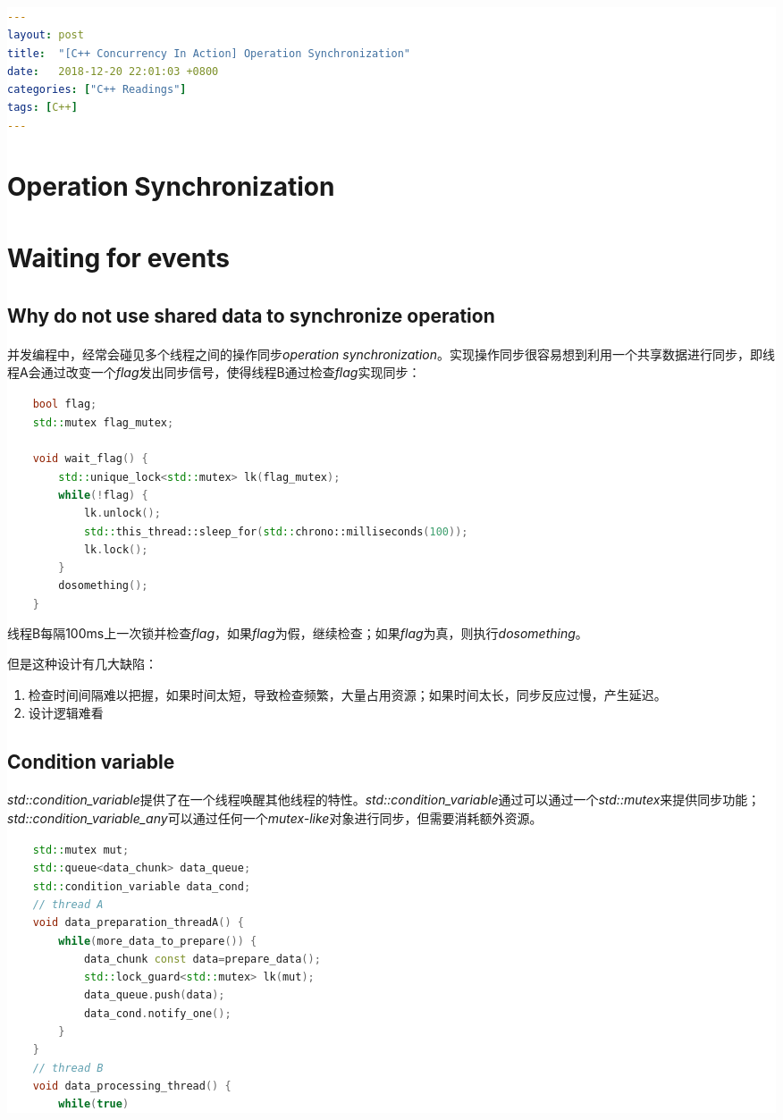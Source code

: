 ```yaml
---
layout: post
title:  "[C++ Concurrency In Action] Operation Synchronization"
date:   2018-12-20 22:01:03 +0800
categories: ["C++ Readings"]
tags: [C++]
---
```




# Operation Synchronization

# Waiting for events

## Why do not use shared data to synchronize operation

并发编程中，经常会碰见多个线程之间的操作同步*operation synchronization*。实现操作同步很容易想到利用一个共享数据进行同步，即线程A会通过改变一个*flag*发出同步信号，使得线程B通过检查*flag*实现同步：

```c++
    bool flag;
    std::mutex flag_mutex;

    void wait_flag() {
        std::unique_lock<std::mutex> lk(flag_mutex);
        while(!flag) {
            lk.unlock();
            std::this_thread::sleep_for(std::chrono::milliseconds(100));
            lk.lock();
        }
        dosomething();
    }
```

线程B每隔100ms上一次锁并检查*flag*，如果*flag*为假，继续检查；如果*flag*为真，则执行*dosomething*。

但是这种设计有几大缺陷：

1. 检查时间间隔难以把握，如果时间太短，导致检查频繁，大量占用资源；如果时间太长，同步反应过慢，产生延迟。
2. 设计逻辑难看

## Condition variable

*std::condition_variable*提供了在一个线程唤醒其他线程的特性。*std::condition_variable*通过可以通过一个*std::mutex*来提供同步功能；*std::condition_variable_any*可以通过任何一个*mutex-like*对象进行同步，但需要消耗额外资源。

```c++
    std::mutex mut;
    std::queue<data_chunk> data_queue;
    std::condition_variable data_cond;
    // thread A
    void data_preparation_threadA() {
        while(more_data_to_prepare()) {
            data_chunk const data=prepare_data();
            std::lock_guard<std::mutex> lk(mut);
            data_queue.push(data);
            data_cond.notify_one();
        }
    }
    // thread B
    void data_processing_thread() {   
        while(true)
```
